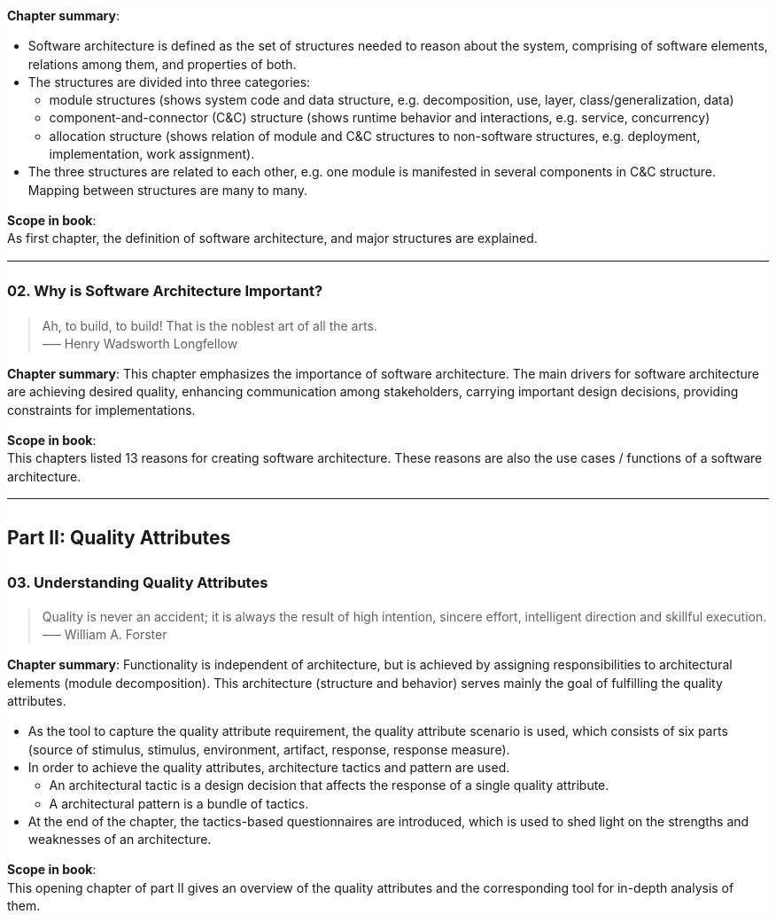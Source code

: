 **Chapter summary**: 
- Software architecture is defined as the set of structures needed to reason about the system, comprising of software elements, relations among them, and properties of both. 
- The structures are divided into three categories: 
    + module structures (shows system code and data structure, e.g. decomposition, use, layer, class/generalization, data)
    + component-and-connector (C&C) structure (shows runtime behavior and interactions, e.g. service, concurrency)
    + allocation structure (shows relation of module and C&C structures to non-software structures, e.g. deployment, implementation, work assignment). 
- The three structures are related to each other, e.g. one module is manifested in several components in C&C structure. Mapping between structures are many to many. 

**Scope in book**: \
As first chapter, the definition of software architecture, and major structures are explained. 

---

### 02. Why is Software Architecture Important?
> Ah, to build, to build! That is the noblest art of all the arts. \
> ––– Henry Wadsworth Longfellow

**Chapter summary**: This chapter emphasizes the importance of software architecture. The main drivers for software architecture are achieving desired quality, enhancing communication among stakeholders, carrying important design decisions, providing constraints for implementations. 

**Scope in book**: \
This chapters listed 13 reasons for creating software architecture. These reasons are also the use cases / functions of a software architecture.


---

## Part II: Quality Attributes
### 03. Understanding Quality Attributes
> Quality is never an accident; it is always the result of high intention, sincere effort, intelligent direction and skillful execution. \
> ––– William A. Forster

**Chapter summary**: Functionality is independent of architecture, but is achieved by assigning responsibilities to architectural elements (module decomposition). This architecture (structure and behavior) serves mainly the goal of fulfilling the quality attributes. 
- As the tool to capture the quality attribute requirement, the quality attribute scenario is used, which consists of six parts (source of stimulus, stimulus, environment, artifact, response, response measure). 
- In order to achieve the quality attributes, architecture tactics and pattern are used. 
    + An architectural tactic is a design decision that affects the response of a single quality attribute. 
    + A architectural pattern is a bundle of tactics. 
- At the end of the chapter, the tactics-based questionnaires are introduced, which is used to shed light on the strengths and weaknesses of an architecture.  

**Scope in book**: \
This opening chapter of part II gives an overview of the quality attributes and the corresponding tool for in-depth analysis of them.
